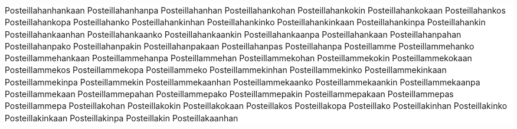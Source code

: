 Posteillahanhankaan
Posteillahanhanpa
Posteillahanhan
Posteillahankohan
Posteillahankokin
Posteillahankokaan
Posteillahankos
Posteillahankopa
Posteillahanko
Posteillahankinhan
Posteillahankinko
Posteillahankinkaan
Posteillahankinpa
Posteillahankin
Posteillahankaanhan
Posteillahankaanko
Posteillahankaankin
Posteillahankaanpa
Posteillahankaan
Posteillahanpahan
Posteillahanpako
Posteillahanpakin
Posteillahanpakaan
Posteillahanpas
Posteillahanpa
Posteillamme
Posteillammehanko
Posteillammehankaan
Posteillammehanpa
Posteillammehan
Posteillammekohan
Posteillammekokin
Posteillammekokaan
Posteillammekos
Posteillammekopa
Posteillammeko
Posteillammekinhan
Posteillammekinko
Posteillammekinkaan
Posteillammekinpa
Posteillammekin
Posteillammekaanhan
Posteillammekaanko
Posteillammekaankin
Posteillammekaanpa
Posteillammekaan
Posteillammepahan
Posteillammepako
Posteillammepakin
Posteillammepakaan
Posteillammepas
Posteillammepa
Posteillakohan
Posteillakokin
Posteillakokaan
Posteillakos
Posteillakopa
Posteillako
Posteillakinhan
Posteillakinko
Posteillakinkaan
Posteillakinpa
Posteillakin
Posteillakaanhan